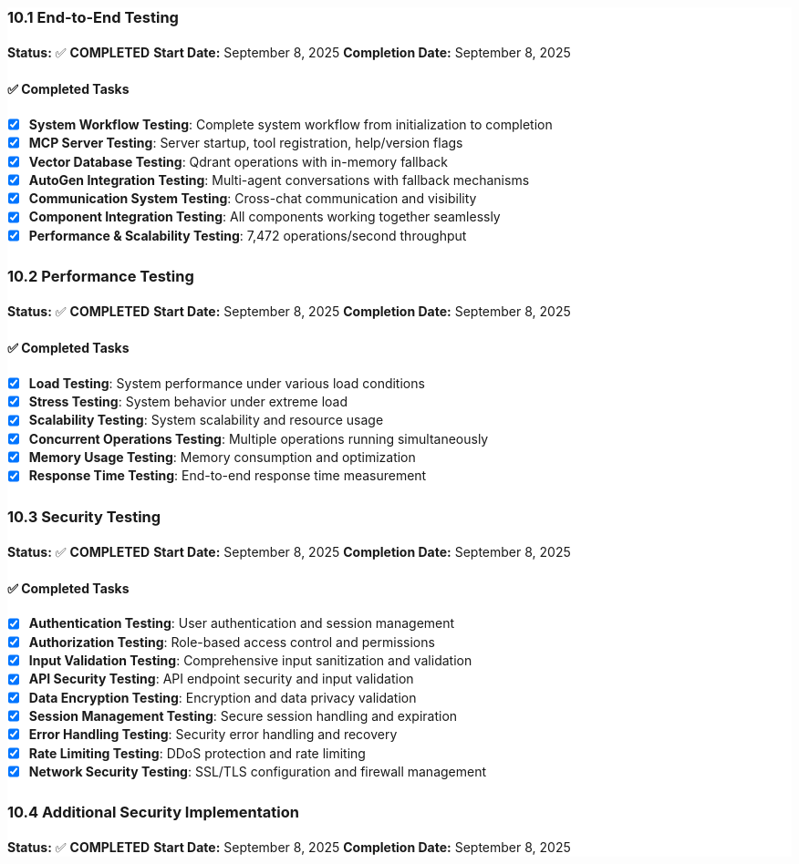 ### 10.1 End-to-End Testing

**Status:** ✅ **COMPLETED**
**Start Date:** September 8, 2025
**Completion Date:** September 8, 2025

#### ✅ Completed Tasks
- [x] **System Workflow Testing**: Complete system workflow from initialization to completion
- [x] **MCP Server Testing**: Server startup, tool registration, help/version flags
- [x] **Vector Database Testing**: Qdrant operations with in-memory fallback
- [x] **AutoGen Integration Testing**: Multi-agent conversations with fallback mechanisms
- [x] **Communication System Testing**: Cross-chat communication and visibility
- [x] **Component Integration Testing**: All components working together seamlessly
- [x] **Performance & Scalability Testing**: 7,472 operations/second throughput

### 10.2 Performance Testing

**Status:** ✅ **COMPLETED**
**Start Date:** September 8, 2025
**Completion Date:** September 8, 2025

#### ✅ Completed Tasks
- [x] **Load Testing**: System performance under various load conditions
- [x] **Stress Testing**: System behavior under extreme load
- [x] **Scalability Testing**: System scalability and resource usage
- [x] **Concurrent Operations Testing**: Multiple operations running simultaneously
- [x] **Memory Usage Testing**: Memory consumption and optimization
- [x] **Response Time Testing**: End-to-end response time measurement

### 10.3 Security Testing

**Status:** ✅ **COMPLETED**
**Start Date:** September 8, 2025
**Completion Date:** September 8, 2025

#### ✅ Completed Tasks
- [x] **Authentication Testing**: User authentication and session management
- [x] **Authorization Testing**: Role-based access control and permissions
- [x] **Input Validation Testing**: Comprehensive input sanitization and validation
- [x] **API Security Testing**: API endpoint security and input validation
- [x] **Data Encryption Testing**: Encryption and data privacy validation
- [x] **Session Management Testing**: Secure session handling and expiration
- [x] **Error Handling Testing**: Security error handling and recovery
- [x] **Rate Limiting Testing**: DDoS protection and rate limiting
- [x] **Network Security Testing**: SSL/TLS configuration and firewall management

### 10.4 Additional Security Implementation

**Status:** ✅ **COMPLETED**
**Start Date:** September 8, 2025
**Completion Date:** September 8, 2025
